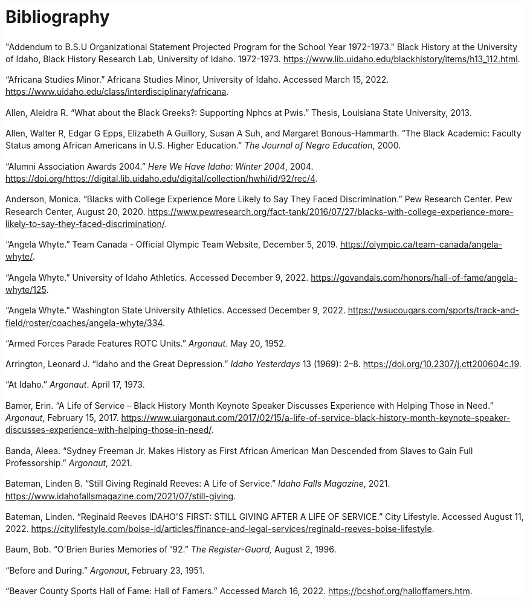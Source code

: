 # Bibliography #

"Addendum to B.S.U Organizational Statement Projected Program for the School Year 1972-1973." Black History at the University of Idaho, Black History Research Lab, University of Idaho. 1972-1973. https://www.lib.uidaho.edu/blackhistory/items/h13_112.html.

“Africana Studies Minor.” Africana Studies Minor, University of Idaho. Accessed March 15, 2022. https://www.uidaho.edu/class/interdisciplinary/africana.

Allen, Aleidra R. “What about the Black Greeks?: Supporting Nphcs at Pwis.” Thesis, Louisiana State University, 2013. 

Allen, Walter R, Edgar G Epps, Elizabeth A Guillory, Susan A Suh, and Margaret Bonous-Hammarth. “The Black Academic: Faculty Status among African Americans in U.S. Higher Education.” _The Journal of Negro Education_, 2000.

“Alumni Association Awards 2004.” _Here We Have Idaho: Winter 2004_, 2004. https://doi.org/https://digital.lib.uidaho.edu/digital/collection/hwhi/id/92/rec/4.

Anderson, Monica. “Blacks with College Experience More Likely to Say They Faced Discrimination.” Pew Research Center. Pew Research Center, August 20, 2020. https://www.pewresearch.org/fact-tank/2016/07/27/blacks-with-college-experience-more-likely-to-say-they-faced-discrimination/.

“Angela Whyte.” Team Canada - Official Olympic Team Website, December 5, 2019. https://olympic.ca/team-canada/angela-whyte/. 

“Angela Whyte.” University of Idaho Athletics. Accessed December 9, 2022. https://govandals.com/honors/hall-of-fame/angela-whyte/125. 

“Angela Whyte.” Washington State University Athletics. Accessed December 9, 2022. https://wsucougars.com/sports/track-and-field/roster/coaches/angela-whyte/334. 

“Armed Forces Parade Features ROTC Units.” _Argonaut_. May 20, 1952.

Arrington, Leonard J. “Idaho and the Great Depression.” _Idaho Yesterdays_ 13 (1969): 2–8. https://doi.org/10.2307/j.ctt200604c.19. 

“At Idaho.” _Argonaut_. April 17, 1973.

Bamer, Erin. “A Life of Service – Black History Month Keynote Speaker Discusses Experience with Helping Those in Need.” _Argonaut_, February 15, 2017. https://www.uiargonaut.com/2017/02/15/a-life-of-service-black-history-month-keynote-speaker-discusses-experience-with-helping-those-in-need/.

Banda, Aleea. “Sydney Freeman Jr. Makes History as First African American Man Descended from Slaves to Gain Full Professorship.” _Argonaut,_ 2021.

Bateman, Linden B. “Still Giving Reginald Reeves: A Life of Service.” _Idaho Falls Magazine_, 2021. https://www.idahofallsmagazine.com/2021/07/still-giving.

Bateman, Linden. “Reginald Reeves IDAHO'S FIRST: STILL GIVING AFTER A LIFE OF SERVICE.” City Lifestyle. Accessed August 11, 2022. https://citylifestyle.com/boise-id/articles/finance-and-legal-services/reginald-reeves-boise-lifestyle.

Baum, Bob. “O'Brien Buries Memories of '92.” _The Register-Guard,_ August 2, 1996.

“Before and During.” _Argonaut_, February 23, 1951.

“Beaver County Sports Hall of Fame: Hall of Famers.” Accessed March 16, 2022. https://bcshof.org/halloffamers.htm.
